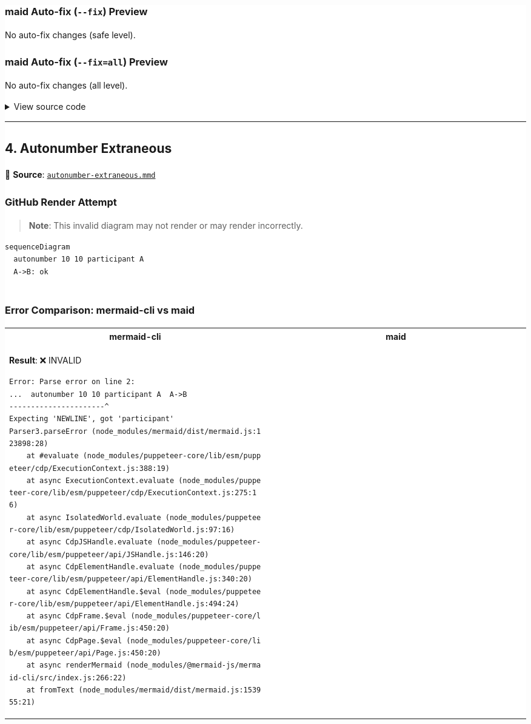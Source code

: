 ### maid Auto-fix (`--fix`) Preview

No auto-fix changes (safe level).

### maid Auto-fix (`--fix=all`) Preview

No auto-fix changes (all level).

<details><summary>View source code</summary></details>

---

## 4. Autonumber Extraneous

📄 **Source**: [`autonumber-extraneous.mmd`](./invalid/autonumber-extraneous.mmd)

### GitHub Render Attempt

> **Note**: This invalid diagram may not render or may render incorrectly.

```mermaid
sequenceDiagram
  autonumber 10 10 participant A
  A->B: ok


```

### Error Comparison: mermaid-cli vs maid

<table>
<tr>
<th width="50%">mermaid-cli</th>
<th width="50%">maid</th>
</tr>
<tr>
<td valign="top">

**Result**: ❌ INVALID

```
Error: Parse error on line 2:
...  autonumber 10 10 participant A  A->B
----------------------^
Expecting 'NEWLINE', got 'participant'
Parser3.parseError (node_modules/mermaid/dist/mermaid.js:123898:28)
    at #evaluate (node_modules/puppeteer-core/lib/esm/puppeteer/cdp/ExecutionContext.js:388:19)
    at async ExecutionContext.evaluate (node_modules/puppeteer-core/lib/esm/puppeteer/cdp/ExecutionContext.js:275:16)
    at async IsolatedWorld.evaluate (node_modules/puppeteer-core/lib/esm/puppeteer/cdp/IsolatedWorld.js:97:16)
    at async CdpJSHandle.evaluate (node_modules/puppeteer-core/lib/esm/puppeteer/api/JSHandle.js:146:20)
    at async CdpElementHandle.evaluate (node_modules/puppeteer-core/lib/esm/puppeteer/api/ElementHandle.js:340:20)
    at async CdpElementHandle.$eval (node_modules/puppeteer-core/lib/esm/puppeteer/api/ElementHandle.js:494:24)
    at async CdpFrame.$eval (node_modules/puppeteer-core/lib/esm/puppeteer/api/Frame.js:450:20)
    at async CdpPage.$eval (node_modules/puppeteer-core/lib/esm/puppeteer/api/Page.js:450:20)
    at async renderMermaid (node_modules/@mermaid-js/mermaid-cli/src/index.js:266:22)
    at fromText (node_modules/mermaid/dist/mermaid.js:153955:21)
```
